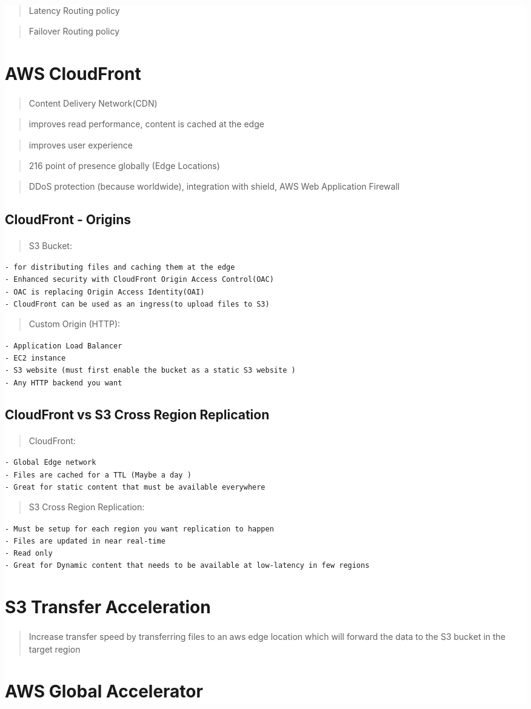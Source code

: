> Latency Routing policy

> Failover Routing policy

# AWS CloudFront

> Content Delivery Network(CDN)

> improves read performance, content is cached at the edge

> improves user experience

> 216 point of presence globally (Edge Locations)

> DDoS protection (because worldwide), integration with shield, AWS Web Application Firewall

## CloudFront - Origins

> S3 Bucket:

    - for distributing files and caching them at the edge
    - Enhanced security with CloudFront Origin Access Control(OAC)
    - OAC is replacing Origin Access Identity(OAI)
    - CloudFront can be used as an ingress(to upload files to S3)

> Custom Origin (HTTP):

    - Application Load Balancer
    - EC2 instance
    - S3 website (must first enable the bucket as a static S3 website )
    - Any HTTP backend you want

## CloudFront vs S3 Cross Region Replication

> CloudFront:

    - Global Edge network
    - Files are cached for a TTL (Maybe a day )
    - Great for static content that must be available everywhere

> S3 Cross Region Replication:

    - Must be setup for each region you want replication to happen
    - Files are updated in near real-time
    - Read only
    - Great for Dynamic content that needs to be available at low-latency in few regions
# S3 Transfer Acceleration

> Increase transfer speed by transferring files to an aws edge location which will forward the data to the S3 bucket in the target region

# AWS Global Accelerator
